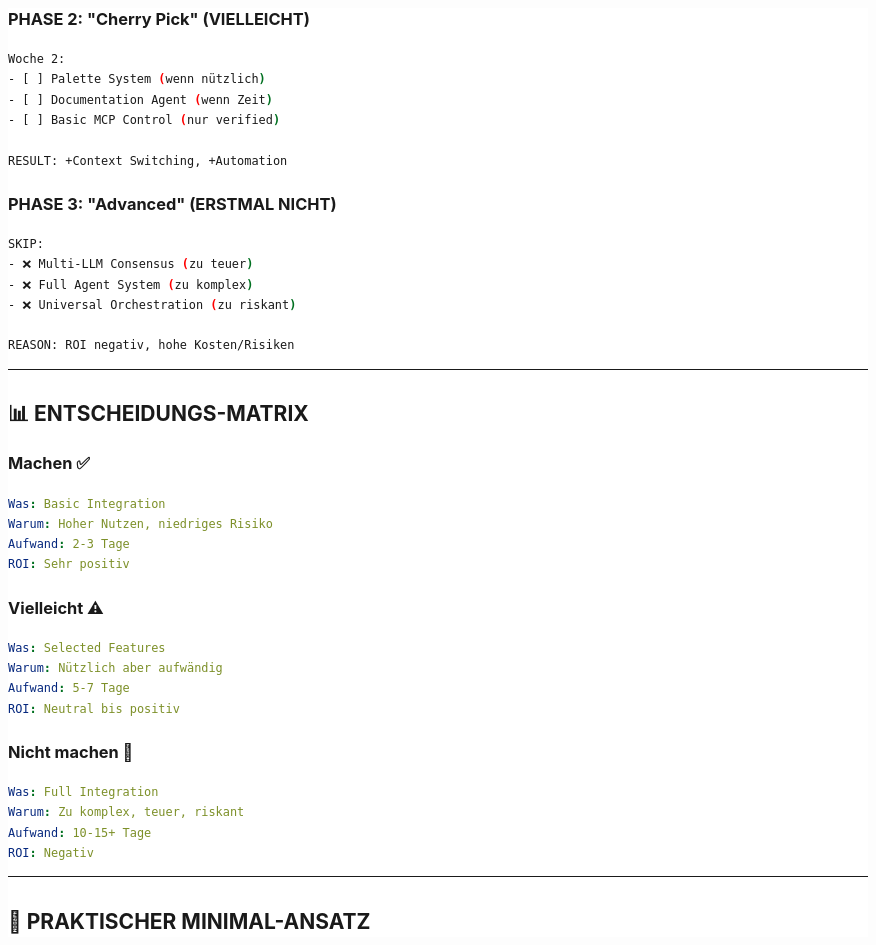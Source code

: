 ### PHASE 2: "Cherry Pick" (VIELLEICHT)
```bash
Woche 2:
- [ ] Palette System (wenn nützlich)
- [ ] Documentation Agent (wenn Zeit)
- [ ] Basic MCP Control (nur verified)

RESULT: +Context Switching, +Automation
```

### PHASE 3: "Advanced" (ERSTMAL NICHT)
```bash
SKIP:
- ❌ Multi-LLM Consensus (zu teuer)
- ❌ Full Agent System (zu komplex)
- ❌ Universal Orchestration (zu riskant)

REASON: ROI negativ, hohe Kosten/Risiken
```

---

## 📊 ENTSCHEIDUNGS-MATRIX

### Machen ✅
```yaml
Was: Basic Integration
Warum: Hoher Nutzen, niedriges Risiko
Aufwand: 2-3 Tage
ROI: Sehr positiv
```

### Vielleicht ⚠️
```yaml
Was: Selected Features
Warum: Nützlich aber aufwändig
Aufwand: 5-7 Tage
ROI: Neutral bis positiv
```

### Nicht machen 🔴
```yaml
Was: Full Integration
Warum: Zu komplex, teuer, riskant
Aufwand: 10-15+ Tage
ROI: Negativ
```

---

## 🎯 PRAKTISCHER MINIMAL-ANSATZ
